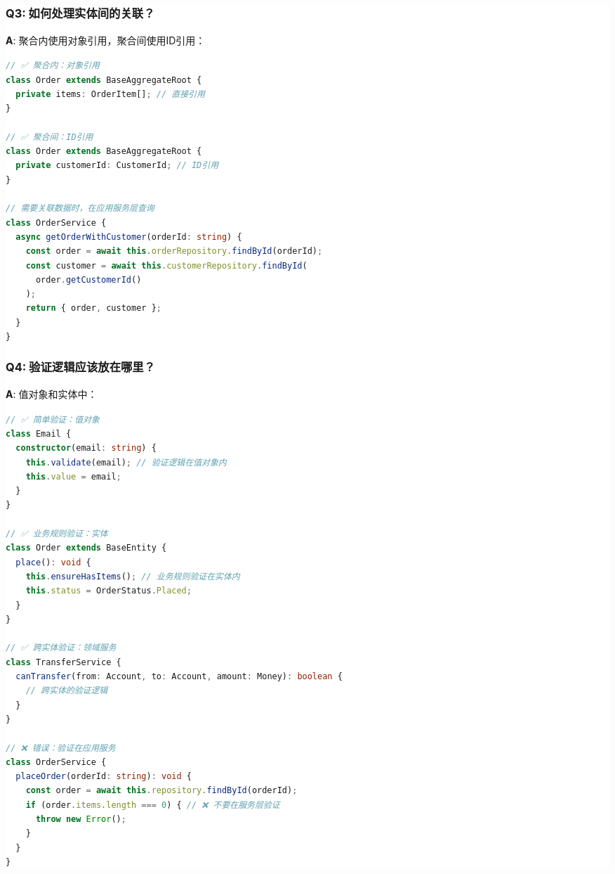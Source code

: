 ### Q3: 如何处理实体间的关联？

**A**: 聚合内使用对象引用，聚合间使用ID引用：

```typescript
// ✅ 聚合内：对象引用
class Order extends BaseAggregateRoot {
  private items: OrderItem[]; // 直接引用
}

// ✅ 聚合间：ID引用
class Order extends BaseAggregateRoot {
  private customerId: CustomerId; // ID引用
}

// 需要关联数据时，在应用服务层查询
class OrderService {
  async getOrderWithCustomer(orderId: string) {
    const order = await this.orderRepository.findById(orderId);
    const customer = await this.customerRepository.findById(
      order.getCustomerId()
    );
    return { order, customer };
  }
}
```

### Q4: 验证逻辑应该放在哪里？

**A**: 值对象和实体中：

```typescript
// ✅ 简单验证：值对象
class Email {
  constructor(email: string) {
    this.validate(email); // 验证逻辑在值对象内
    this.value = email;
  }
}

// ✅ 业务规则验证：实体
class Order extends BaseEntity {
  place(): void {
    this.ensureHasItems(); // 业务规则验证在实体内
    this.status = OrderStatus.Placed;
  }
}

// ✅ 跨实体验证：领域服务
class TransferService {
  canTransfer(from: Account, to: Account, amount: Money): boolean {
    // 跨实体的验证逻辑
  }
}

// ❌ 错误：验证在应用服务
class OrderService {
  placeOrder(orderId: string): void {
    const order = await this.repository.findById(orderId);
    if (order.items.length === 0) { // ❌ 不要在服务层验证
      throw new Error();
    }
  }
}
```
